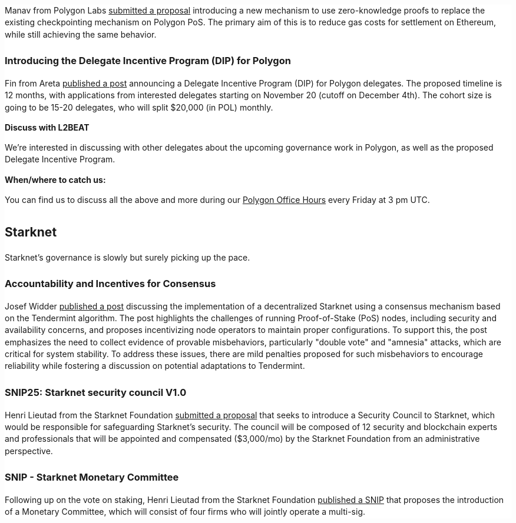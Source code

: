 Manav from Polygon Labs [submitted a proposal](https://forum.polygon.technology/t/pip-49-zk-checkpointing/20172) introducing a new mechanism to use zero-knowledge proofs to replace the existing checkpointing mechanism on Polygon PoS. The primary aim of this is to reduce gas costs for settlement on Ethereum, while still achieving the same behavior.


### **Introducing the Delegate Incentive Program (DIP) for Polygon**

Fin from Areta [published a post](https://forum.polygon.technology/t/introducing-the-delegate-incentive-program-dip-for-polygon/20156/1) announcing a Delegate Incentive Program (DIP) for Polygon delegates. The proposed timeline is 12 months, with applications from interested delegates starting on November 20 (cutoff on December 4th). The cohort size is going to be 15-20 delegates, who will split $20,000 (in POL) monthly.

**Discuss with L2BEAT**

We’re interested in discussing with other delegates about the upcoming governance work in Polygon, as well as the proposed Delegate Incentive Program.

**When/where to catch us:**

You can find us to discuss all the above and more during our [Polygon Office Hours](https://meet.google.com/avz-chuc-ksa) every Friday at 3 pm UTC.


## **Starknet**

Starknet’s governance is slowly but surely picking up the pace.


### **Accountability and Incentives for Consensus**

Josef Widder [published a post](https://community.starknet.io/t/accountability-and-incentives-for-consensus/115031) discussing the implementation of a decentralized Starknet using a consensus mechanism based on the Tendermint algorithm. The post highlights the challenges of running Proof-of-Stake (PoS) nodes, including security and availability concerns, and proposes incentivizing node operators to maintain proper configurations. To support this, the post emphasizes the need to collect evidence of provable misbehaviors, particularly "double vote" and "amnesia" attacks, which are critical for system stability. To address these issues, there are mild penalties proposed for such misbehaviors to encourage reliability while fostering a discussion on potential adaptations to Tendermint.


### **SNIP25: Starknet security council V1.0**

Henri Lieutad from the Starknet Foundation [submitted a proposal](https://community.starknet.io/t/snip25-starknet-security-council-v1-0/115060/1) that seeks to introduce a Security Council to Starknet, which would be responsible for safeguarding Starknet’s security. The council will be composed of 12 security and blockchain experts and professionals that will be appointed and compensated ($3,000/mo) by the Starknet Foundation from an administrative perspective.


### **SNIP - Starknet Monetary Committee**

Following up on the vote on staking, Henri Lieutad from the Starknet Foundation [published a SNIP](https://community.starknet.io/t/snip-tbd-starknet-monetary-committee/115064) that proposes the introduction of a Monetary Committee, which will consist of four firms who will jointly operate a multi-sig. 
